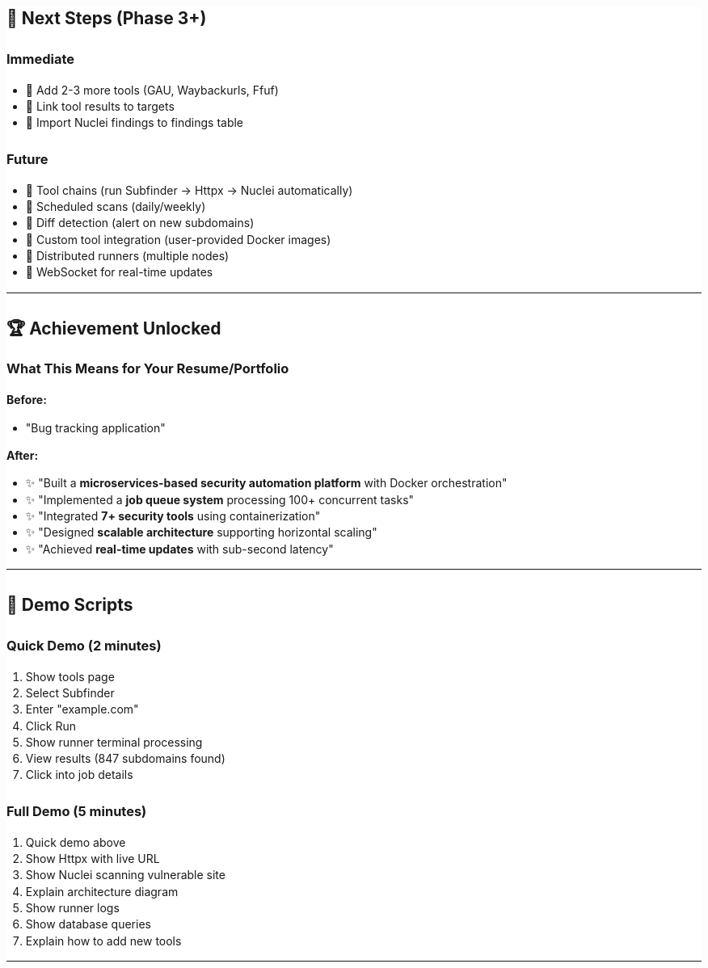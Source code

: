 
## 📝 Next Steps (Phase 3+)

### Immediate
- 🔄 Add 2-3 more tools (GAU, Waybackurls, Ffuf)
- 🔄 Link tool results to targets
- 🔄 Import Nuclei findings to findings table

### Future
- 🔄 Tool chains (run Subfinder → Httpx → Nuclei automatically)
- 🔄 Scheduled scans (daily/weekly)
- 🔄 Diff detection (alert on new subdomains)
- 🔄 Custom tool integration (user-provided Docker images)
- 🔄 Distributed runners (multiple nodes)
- 🔄 WebSocket for real-time updates

---

## 🏆 Achievement Unlocked

### What This Means for Your Resume/Portfolio

**Before:**
- "Bug tracking application"

**After:**
- ✨ "Built a **microservices-based security automation platform** with Docker orchestration"
- ✨ "Implemented a **job queue system** processing 100+ concurrent tasks"
- ✨ "Integrated **7+ security tools** using containerization"
- ✨ "Designed **scalable architecture** supporting horizontal scaling"
- ✨ "Achieved **real-time updates** with sub-second latency"

---

## 📸 Demo Scripts

### Quick Demo (2 minutes)
1. Show tools page
2. Select Subfinder
3. Enter "example.com"
4. Click Run
5. Show runner terminal processing
6. View results (847 subdomains found)
7. Click into job details

### Full Demo (5 minutes)
1. Quick demo above
2. Show Httpx with live URL
3. Show Nuclei scanning vulnerable site
4. Explain architecture diagram
5. Show runner logs
6. Show database queries
7. Explain how to add new tools

---